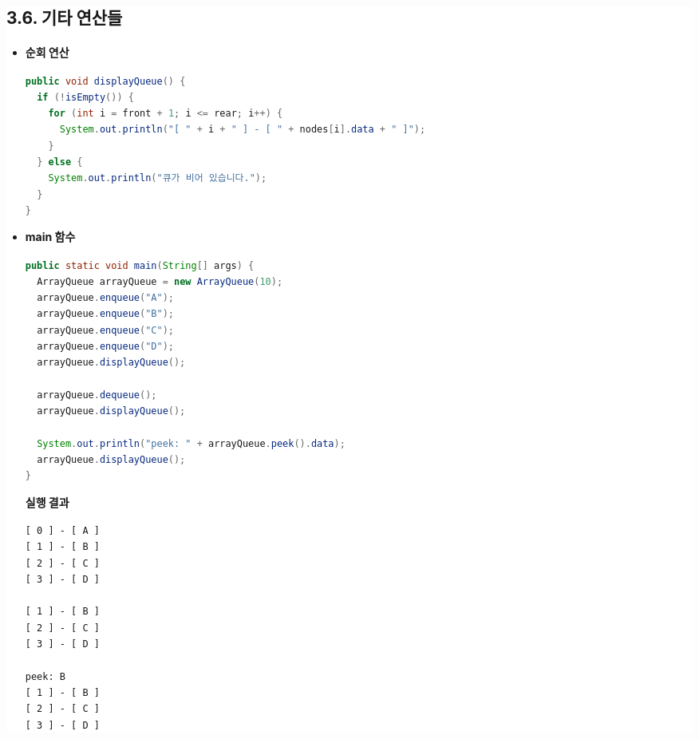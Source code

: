 

## 3.6. 기타 연산들

* **순회 연산**

  ```java
  public void displayQueue() {
    if (!isEmpty()) {
      for (int i = front + 1; i <= rear; i++) {
        System.out.println("[ " + i + " ] - [ " + nodes[i].data + " ]");
      }
    } else {
      System.out.println("큐가 비어 있습니다.");
    }
  }
  ```

* **main 함수**

  ```java
  public static void main(String[] args) {
    ArrayQueue arrayQueue = new ArrayQueue(10);
    arrayQueue.enqueue("A");
    arrayQueue.enqueue("B");
    arrayQueue.enqueue("C");
    arrayQueue.enqueue("D");
    arrayQueue.displayQueue();
  
    arrayQueue.dequeue();
    arrayQueue.displayQueue();
  
    System.out.println("peek: " + arrayQueue.peek().data);
    arrayQueue.displayQueue();
  }
  ```

  **실행 결과**

  ```
  [ 0 ] - [ A ]
  [ 1 ] - [ B ]
  [ 2 ] - [ C ]
  [ 3 ] - [ D ]
  
  [ 1 ] - [ B ]
  [ 2 ] - [ C ]
  [ 3 ] - [ D ]
  
  peek: B
  [ 1 ] - [ B ]
  [ 2 ] - [ C ]
  [ 3 ] - [ D ]
  ```
